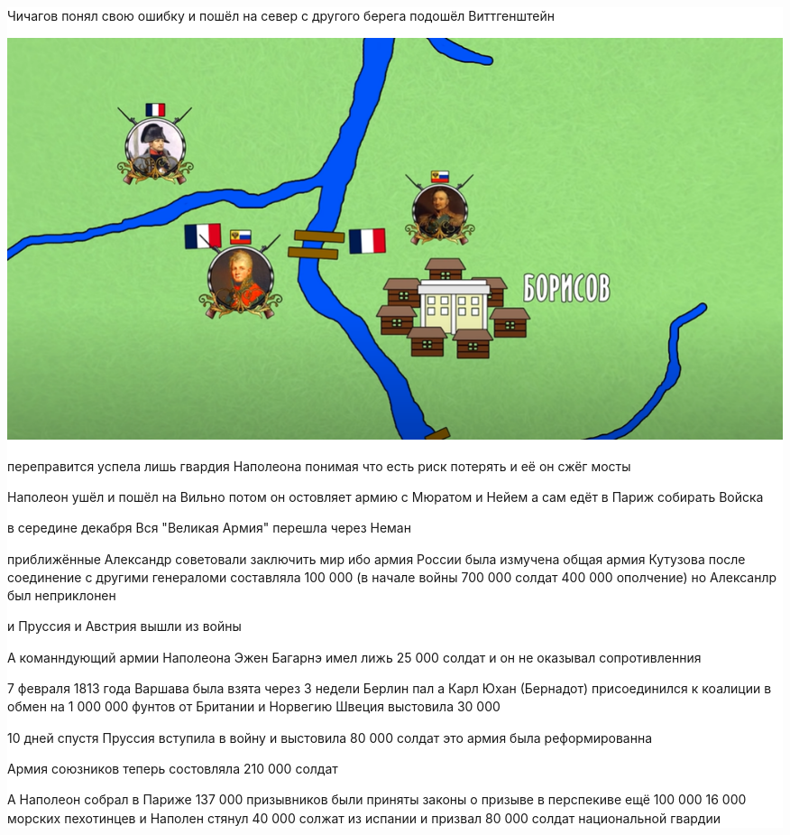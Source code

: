 Чичагов понял свою ошибку и пошёл на север с другого берега подошёл Виттгенштейн 

![alt text](image-36.png)

переправится успела лишь гвардия Наполеона понимая что есть риск потерять и её он сжёг мосты

Наполеон ушёл и пошёл на Вильно потом он остовляет армию с Мюратом и Нейем а сам едёт в Париж собирать Войска

в середине декабря Вся "Великая Армия" перешла через Неман





приближённые Александр советовали заключить мир ибо армия России была измучена общая армия Кутузова после соединение с другими генераломи составляла 100 000 (в начале войны 700 000 солдат 400 000 ополчение) но Алексанлр был неприклонен

и Пруссия и Австрия вышли из войны

А команндующий армии Наполеона Эжен Багарнэ имел лижь 25 000 солдат и он не оказывал сопротивленния

7 февраля 1813 года Варшава была взята через 3 недели Берлин пал а Карл Юхан (Бернадот) присоединился к коалиции в обмен на 1 000 000 фунтов от Британии и Норвегию Швеция выстовила 30 000 


10 дней спустя Пруссия вступила в войну и выстовила 80 000 солдат это армия была реформированна

Армия союзников теперь состовляла 210 000 солдат


А Наполеон собрал в Париже 137 000 призывников были приняты законы о призыве в перспекиве ещё 100 000 16 000 морских пехотинцев и Наполен стянул 40 000 солжат из испании и призвал 80 000 солдат национальной гвардии
